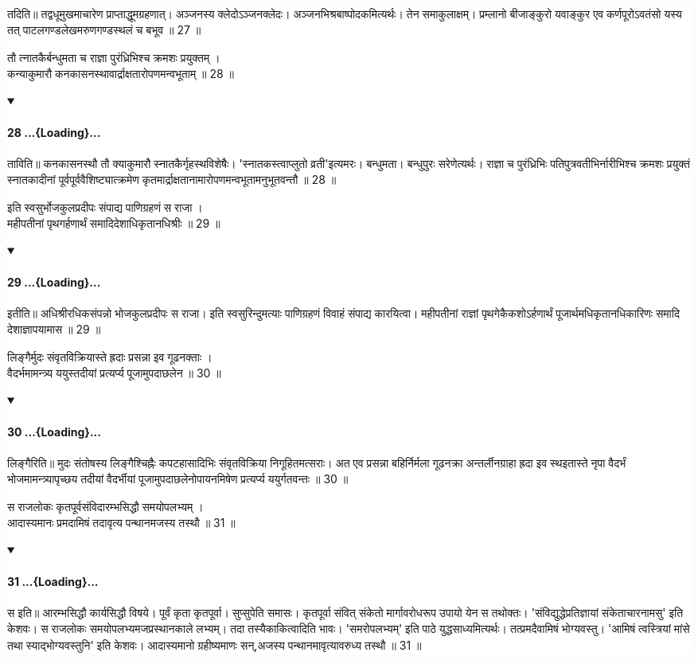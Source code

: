 तदिति॥ तद्वधूमुखमाचारेण प्राप्ताद्धूमग्रहणात्। अञ्जनस्य क्लेदोऽञ्जनक्लेदः। अञ्जनभिश्रबाष्पोदकमित्यर्थः। तेन समाकुलाक्षम्। प्रम्लानो बीजाङ्कुरो यवाङ्कुर एव कर्णपूरोऽवतंसो यस्य तत् पाटलगण्डलेखमरुणगण्डस्थलं च बभूव ॥ 27 ॥
</details>
</div>
  
तौ त्नातकैर्बन्धुमता च राज्ञा पुरंध्रिभिश्च क्रमशः प्रयुक्तम् ।  
कन्याकुमारौ कनकासनस्थावार्द्राक्षतारोपणमन्वभूताम् ॥ 28 ॥  
<div class="js_include" includetitle="true" newlevelforh1="4" unfilled url="/kAvyam/TIkA/padyam/kAlidAsaH/raghuvaMsham/mallinAthaH/07/28.md">
<details open><summary><h4>28 ...{Loading}...</h4></summary>

ताविति॥ कनकासनस्थौ तौ क्याकुमारौ स्नातकैर्गृहस्थविशेषैः। 'स्नातकस्त्वाप्लुतो व्रती'इत्यमरः। बन्धुमता। बन्धुपुरः सरेणेत्यर्थः। राज्ञा च पुरंध्रिभिः पतिपुत्रवतीभिर्नारीभिश्च क्रमशः प्रयुक्तं स्नातकादीनां पूर्वपूर्ववैशिष्ट्यात्क्रमेण कृतमार्द्राक्षतानामारोपणमन्वभूतामनुभूतवन्तौ ॥ 28 ॥
</details>
</div>
  
इति स्वसुर्भोजकुलप्रदीपः संपाद्य पाणिग्रहणं स राजा ।  
महीपतीनां पृथगर्हणार्थं समादिदेशाधिकृतानधिश्रीः ॥ 29 ॥  
<div class="js_include" includetitle="true" newlevelforh1="4" unfilled url="/kAvyam/TIkA/padyam/kAlidAsaH/raghuvaMsham/mallinAthaH/07/29.md">
<details open><summary><h4>29 ...{Loading}...</h4></summary>

इतीति॥ अधिश्रीरधिकसंपन्नो भोजकुलप्रदीपः स राजा। इति स्वसुरिन्दुमत्याः पाणिग्रहणं विवाहं संपाद्य कारयित्वा। महीपतीनां राज्ञां पृथगेकैकशोऽर्हणार्थं पूजार्थमधिकृतानधिकारिणः समादि देशाज्ञापयामास ॥ 29 ॥
</details>
</div>
  
लिङ्गैर्मुदः संवृतविक्रियास्ते ह्रदाः प्रसन्ना इव गूढनक्ताः ।  
वैदर्भमामन्त्र्य ययुस्तदीयां प्रत्यर्प्य पूजामुपदाछलेन ॥ 30 ॥  
<div class="js_include" includetitle="true" newlevelforh1="4" unfilled url="/kAvyam/TIkA/padyam/kAlidAsaH/raghuvaMsham/mallinAthaH/07/30.md">
<details open><summary><h4>30 ...{Loading}...</h4></summary>

लिङ्गैरिति॥ मुदः संतोषस्य लिङ्गैश्चिह्नैः कपटहासादिभिः संवृतविक्रिया निगूहितमत्सराः। अत एव प्रसन्ना बहिर्निर्मला गूढनक्रा अन्तर्लीनग्राहा ह्रदा इव स्थइतास्ते नृपा वैदर्भं भोजमामन्त्र्यापृच्छय तदीयां वैदर्भीयां पूजामुपदाछलेनोपायनमिषेण प्रत्यर्प्य ययुर्गतवन्तः ॥ 30 ॥
</details>
</div>
  
स राजलोकः कृतपूर्वसंविदारम्भसिद्धौ समयोपलभ्यम् ।  
आदास्यमानः प्रमदामिषं तदावृत्य पन्थानमजस्य तस्थौ ॥ 31 ॥  
<div class="js_include" includetitle="true" newlevelforh1="4" unfilled url="/kAvyam/TIkA/padyam/kAlidAsaH/raghuvaMsham/mallinAthaH/07/31.md">
<details open><summary><h4>31 ...{Loading}...</h4></summary>

स इति॥ आरम्भसिद्धौ कार्यसिद्धौ विषये। पूर्वं कृता कृतपूर्वा। सुप्सुपेति समासः। कृतपूर्वा संवित् संकेतो मार्गावरोधरूप उपायो येन स तथोक्तः। 'संविद्युद्धेप्रतिज्ञायां संकेताचारनामसु' इति केशवः। स राजलोकः समयोपलभ्यमजप्रस्थानकाले लभ्यम्। तदा तस्यैकाकित्वादिति भावः। 'समरोपलभ्यम्' इति पाठे युद्धसाध्यमित्यर्थः। तत्प्रमदैवामिषं भोग्यवस्तु। 'आमिषं त्वस्त्रियां मांसे तथा स्याद्भोग्यवस्तुनि' इति केशवः। आदास्यमानो ग्रहीष्यमाणः सन्,अजस्य पन्थानमावृत्यावरुध्य तस्थौ ॥ 31 ॥
</details>
</div>
  